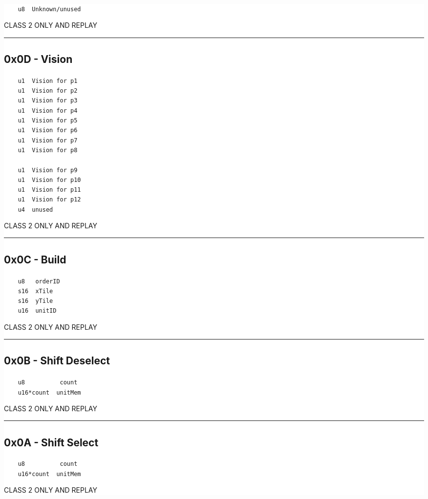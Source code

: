 ```
	u8	Unknown/unused
```
CLASS 2 ONLY AND REPLAY


---

## 0x0D - Vision ##
```
	u1	Vision for p1
	u1	Vision for p2
	u1	Vision for p3
	u1	Vision for p4
	u1	Vision for p5
	u1	Vision for p6
	u1	Vision for p7
	u1	Vision for p8

	u1	Vision for p9
	u1	Vision for p10
	u1	Vision for p11
	u1	Vision for p12
	u4	unused
```
CLASS 2 ONLY AND REPLAY


---

## 0x0C - Build ##
```
	u8   orderID
	s16  xTile
	s16  yTile
	u16  unitID
```
CLASS 2 ONLY AND REPLAY


---

## 0x0B - Shift Deselect ##
```
	u8          count
	u16*count  unitMem
```
CLASS 2 ONLY AND REPLAY


---

## 0x0A - Shift Select ##
```
	u8          count
	u16*count  unitMem
```
CLASS 2 ONLY AND REPLAY
